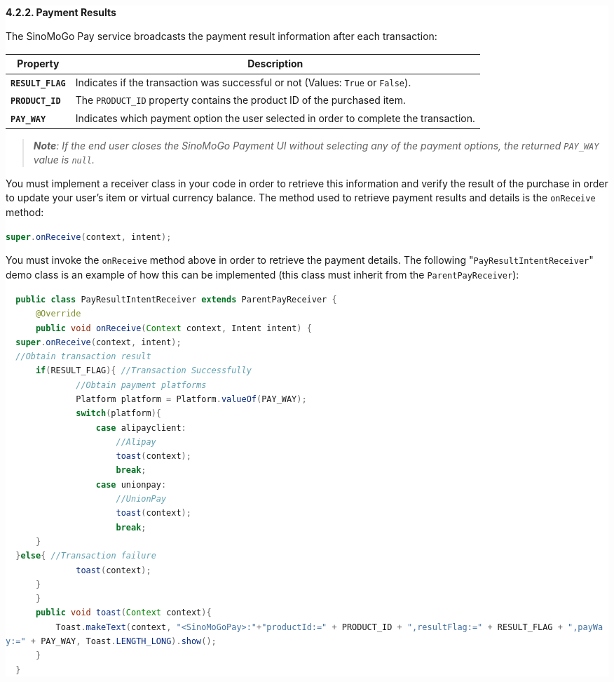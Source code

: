   **4.2.2. Payment Results**
  
  The SinoMoGo Pay service broadcasts the payment result information after each transaction:

|    Property           |                          Description                                                    |
|-----------------------|-----------------------------------------------------------------------------------------|
| **`RESULT_FLAG`**	| Indicates if the transaction was successful or not (Values: `True` or `False`).         |
| **`PRODUCT_ID`**	| The `PRODUCT_ID` property contains the product ID of the purchased item.                |
| **`PAY_WAY`**	        | Indicates which payment option the user selected in order to complete the transaction.  |
  
> _**Note**: If the end user closes the SinoMoGo Payment UI without selecting any of the payment options, the returned `PAY_WAY` value is `null`._
 
  You must implement a receiver class in your code in order to retrieve this information and verify the result of the purchase in order to update your user’s item or virtual currency balance. The method used to retrieve payment results and details is the `onReceive` method:
  
  ```java  
super.onReceive(context, intent);
  ```
  You must invoke the `onReceive` method above in order to retrieve the payment details. The following "`PayResultIntentReceiver`" demo class is an example of how this can be implemented (this class must inherit from the `ParentPayReceiver`):

  ```java 
	public class PayResultIntentReceiver extends ParentPayReceiver {
		@Override
		public void onReceive(Context context, Intent intent) {
	super.onReceive(context, intent);
	//Obtain transaction result
		if(RESULT_FLAG){ //Transaction Successfully
				//Obtain payment platforms
				Platform platform = Platform.valueOf(PAY_WAY);
				switch(platform){
					case alipayclient:
						//Alipay
						toast(context);
						break;
					case unionpay:
						//UnionPay
						toast(context);
						break;
		}
	}else{ //Transaction failure
				toast(context);
		}
		}
	    public void toast(Context context){
			Toast.makeText(context, "<SinoMoGoPay>:"+"productId:=" + PRODUCT_ID + ",resultFlag:=" + RESULT_FLAG + ",payWay:=" + PAY_WAY, Toast.LENGTH_LONG).show();
		}
	}
  ```
